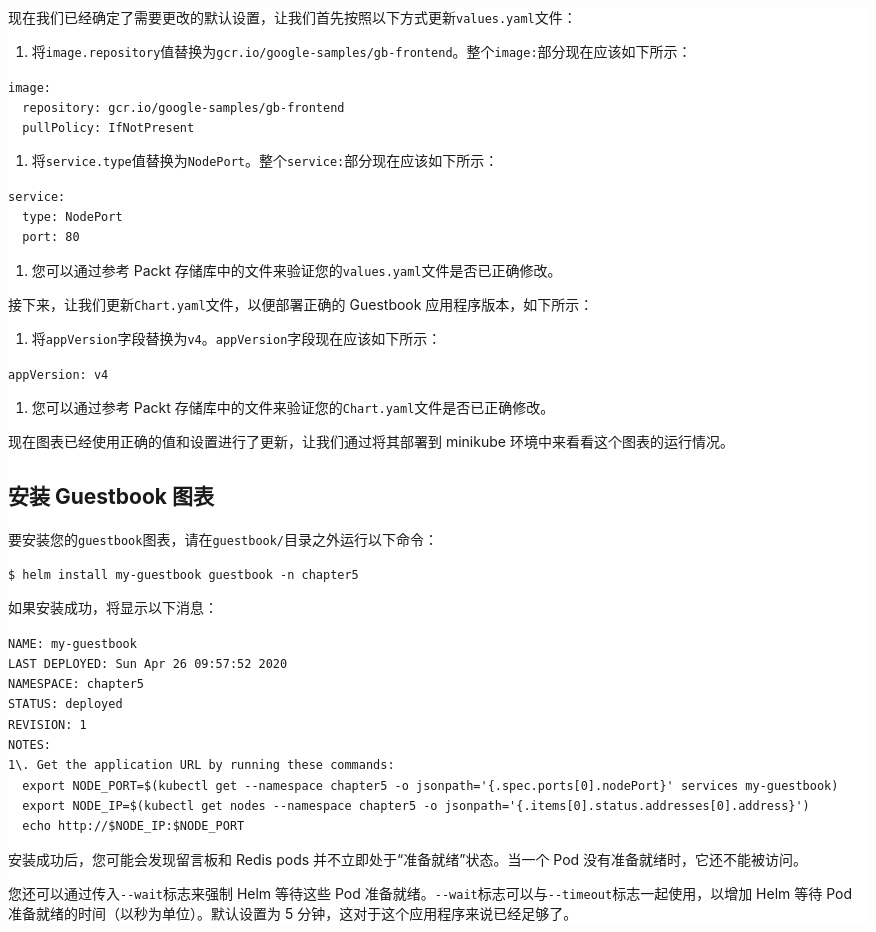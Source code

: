现在我们已经确定了需要更改的默认设置，让我们首先按照以下方式更新`values.yaml`文件：

1.  将`image.repository`值替换为`gcr.io/google-samples/gb-frontend`。整个`image:`部分现在应该如下所示：

```
image:
  repository: gcr.io/google-samples/gb-frontend
  pullPolicy: IfNotPresent
```

1.  将`service.type`值替换为`NodePort`。整个`service:`部分现在应该如下所示：

```
service:
  type: NodePort
  port: 80
```

1.  您可以通过参考 Packt 存储库中的文件来验证您的`values.yaml`文件是否已正确修改。

接下来，让我们更新`Chart.yaml`文件，以便部署正确的 Guestbook 应用程序版本，如下所示：

1.  将`appVersion`字段替换为`v4`。`appVersion`字段现在应该如下所示：

```
appVersion: v4
```

1.  您可以通过参考 Packt 存储库中的文件来验证您的`Chart.yaml`文件是否已正确修改。

现在图表已经使用正确的值和设置进行了更新，让我们通过将其部署到 minikube 环境中来看看这个图表的运行情况。

## 安装 Guestbook 图表

要安装您的`guestbook`图表，请在`guestbook/`目录之外运行以下命令：

```
$ helm install my-guestbook guestbook -n chapter5
```

如果安装成功，将显示以下消息：

```
NAME: my-guestbook
LAST DEPLOYED: Sun Apr 26 09:57:52 2020
NAMESPACE: chapter5
STATUS: deployed
REVISION: 1
NOTES:
1\. Get the application URL by running these commands:
  export NODE_PORT=$(kubectl get --namespace chapter5 -o jsonpath='{.spec.ports[0].nodePort}' services my-guestbook)
  export NODE_IP=$(kubectl get nodes --namespace chapter5 -o jsonpath='{.items[0].status.addresses[0].address}')
  echo http://$NODE_IP:$NODE_PORT
```

安装成功后，您可能会发现留言板和 Redis pods 并不立即处于“准备就绪”状态。当一个 Pod 没有准备就绪时，它还不能被访问。

您还可以通过传入`--wait`标志来强制 Helm 等待这些 Pod 准备就绪。`--wait`标志可以与`--timeout`标志一起使用，以增加 Helm 等待 Pod 准备就绪的时间（以秒为单位）。默认设置为 5 分钟，这对于这个应用程序来说已经足够了。
